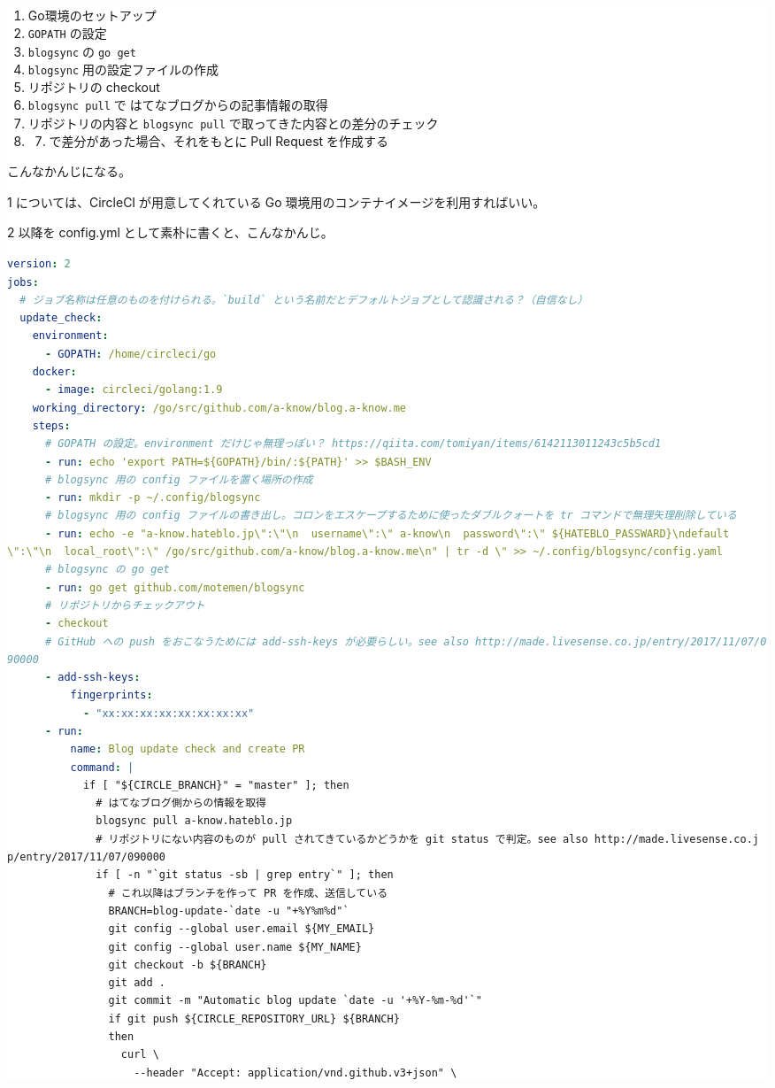 1. Go環境のセットアップ
2. `GOPATH` の設定
3. `blogsync` の `go get`
4. `blogsync` 用の設定ファイルの作成
5. リポジトリの checkout
6. `blogsync pull` で はてなブログからの記事情報の取得
7. リポジトリの内容と `blogsync pull` で取ってきた内容との差分のチェック
8. 7. で差分があった場合、それをもとに Pull Request を作成する

こんなかんじになる。


1 については、CircleCI が用意してくれている Go 環境用のコンテナイメージを利用すればいい。


2 以降を config.yml として素朴に書くと、こんなかんじ。


```yaml
version: 2
jobs:
  # ジョブ名称は任意のものを付けられる。`build` という名前だとデフォルトジョブとして認識される？（自信なし）
  update_check:
    environment:
      - GOPATH: /home/circleci/go
    docker:
      - image: circleci/golang:1.9
    working_directory: /go/src/github.com/a-know/blog.a-know.me
    steps:
      # GOPATH の設定。environment だけじゃ無理っぽい？ https://qiita.com/tomiyan/items/6142113011243c5b5cd1
      - run: echo 'export PATH=${GOPATH}/bin/:${PATH}' >> $BASH_ENV
      # blogsync 用の config ファイルを置く場所の作成
      - run: mkdir -p ~/.config/blogsync
      # blogsync 用の config ファイルの書き出し。コロンをエスケープするために使ったダブルクォートを tr コマンドで無理矢理削除している
      - run: echo -e "a-know.hateblo.jp\":\"\n  username\":\" a-know\n  password\":\" ${HATEBLO_PASSWARD}\ndefault\":\"\n  local_root\":\" /go/src/github.com/a-know/blog.a-know.me\n" | tr -d \" >> ~/.config/blogsync/config.yaml
      # blogsync の go get
      - run: go get github.com/motemen/blogsync
      # リポジトリからチェックアウト
      - checkout
      # GitHub への push をおこなうためには add-ssh-keys が必要らしい。see also http://made.livesense.co.jp/entry/2017/11/07/090000
      - add-ssh-keys:
          fingerprints:
            - "xx:xx:xx:xx:xx:xx:xx:xx"
      - run:
          name: Blog update check and create PR
          command: |
            if [ "${CIRCLE_BRANCH}" = "master" ]; then
              # はてなブログ側からの情報を取得
              blogsync pull a-know.hateblo.jp
              # リポジトリにない内容のものが pull されてきているかどうかを git status で判定。see also http://made.livesense.co.jp/entry/2017/11/07/090000
              if [ -n "`git status -sb | grep entry`" ]; then
                # これ以降はブランチを作って PR を作成、送信している
                BRANCH=blog-update-`date -u "+%Y%m%d"`
                git config --global user.email ${MY_EMAIL}
                git config --global user.name ${MY_NAME}
                git checkout -b ${BRANCH}
                git add .
                git commit -m "Automatic blog update `date -u '+%Y-%m-%d'`"
                if git push ${CIRCLE_REPOSITORY_URL} ${BRANCH}
                then
                  curl \
                    --header "Accept: application/vnd.github.v3+json" \
```